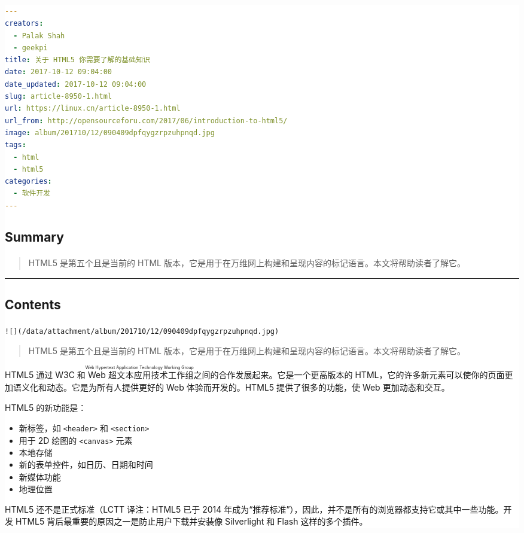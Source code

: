 ```yaml
---
creators:
  - Palak Shah
  - geekpi
title: 关于 HTML5 你需要了解的基础知识
date: 2017-10-12 09:04:00
date_updated: 2017-10-12 09:04:00
slug: article-8950-1.html
url: https://linux.cn/article-8950-1.html
url_from: http://opensourceforu.com/2017/06/introduction-to-html5/
image: album/201710/12/090409dpfqygzrpzuhpnqd.jpg
tags:
  - html
  - html5
categories:
  - 软件开发
---
```


## Summary

> HTML5 是第五个且是当前的 HTML 版本，它是用于在万维网上构建和呈现内容的标记语言。本文将帮助读者了解它。

***



## Contents

`![](/data/attachment/album/201710/12/090409dpfqygzrpzuhpnqd.jpg)`

> 
> HTML5 是第五个且是当前的 HTML 版本，它是用于在万维网上构建和呈现内容的标记语言。本文将帮助读者了解它。
> 
> 
> 

HTML5 通过 W3C 和<ruby> Web 超文本应用技术工作组 <rt>  Web Hypertext Application Technology Working Group </rt></ruby>之间的合作发展起来。它是一个更高版本的 HTML，它的许多新元素可以使你的页面更加语义化和动态。它是为所有人提供更好的 Web 体验而开发的。HTML5 提供了很多的功能，使 Web 更加动态和交互。

HTML5 的新功能是：

* 新标签，如 `<header>` 和 `<section>`
* 用于 2D 绘图的 `<canvas>` 元素
* 本地存储
* 新的表单控件，如日历、日期和时间
* 新媒体功能
* 地理位置

HTML5 还不是正式标准（LCTT 译注：HTML5 已于 2014 年成为“推荐标准”），因此，并不是所有的浏览器都支持它或其中一些功能。开发 HTML5 背后最重要的原因之一是防止用户下载并安装像 Silverlight 和 Flash 这样的多个插件。
